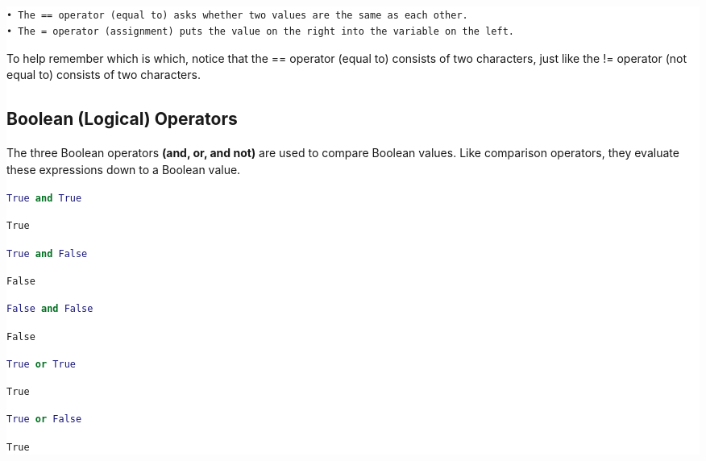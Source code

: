     • The == operator (equal to) asks whether two values are the same as each other.
    • The = operator (assignment) puts the value on the right into the variable on the left.

To help remember which is which, notice that the == operator (equal to) consists of two characters, just like the != operator (not equal to) consists of two characters.



## Boolean (Logical) Operators

The three Boolean operators **(and, or, and not)** are used to compare Boolean
values. Like comparison operators, they evaluate these expressions down
to a Boolean value.


```python
True and True
```




    True




```python
True and False
```




    False




```python
False and False
```




    False




```python
True or True
```




    True




```python
True or False
```




    True
